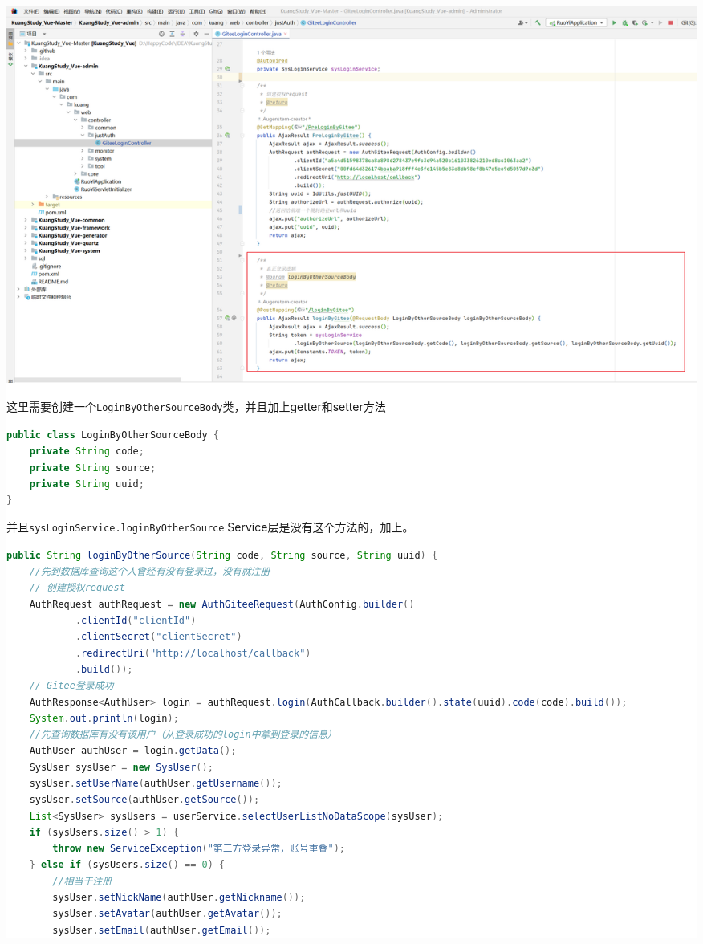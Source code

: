 ![](若依分离(二).assets/58.png)





这里需要创建一个`LoginByOtherSourceBody`类，并且加上getter和setter方法

```java
public class LoginByOtherSourceBody {
    private String code;
    private String source;
    private String uuid;
}
```

并且`sysLoginService.loginByOtherSource` Service层是没有这个方法的，加上。

```java
public String loginByOtherSource(String code, String source, String uuid) {
    //先到数据库查询这个人曾经有没有登录过，没有就注册
    // 创建授权request
    AuthRequest authRequest = new AuthGiteeRequest(AuthConfig.builder()
            .clientId("clientId")
            .clientSecret("clientSecret")
            .redirectUri("http://localhost/callback")
            .build());
    // Gitee登录成功
    AuthResponse<AuthUser> login = authRequest.login(AuthCallback.builder().state(uuid).code(code).build());
    System.out.println(login);
    //先查询数据库有没有该用户（从登录成功的login中拿到登录的信息）
    AuthUser authUser = login.getData();
    SysUser sysUser = new SysUser();
    sysUser.setUserName(authUser.getUsername());
    sysUser.setSource(authUser.getSource());
    List<SysUser> sysUsers = userService.selectUserListNoDataScope(sysUser);
    if (sysUsers.size() > 1) {
        throw new ServiceException("第三方登录异常，账号重叠");
    } else if (sysUsers.size() == 0) {
        //相当于注册
        sysUser.setNickName(authUser.getNickname());
        sysUser.setAvatar(authUser.getAvatar());
        sysUser.setEmail(authUser.getEmail());
```